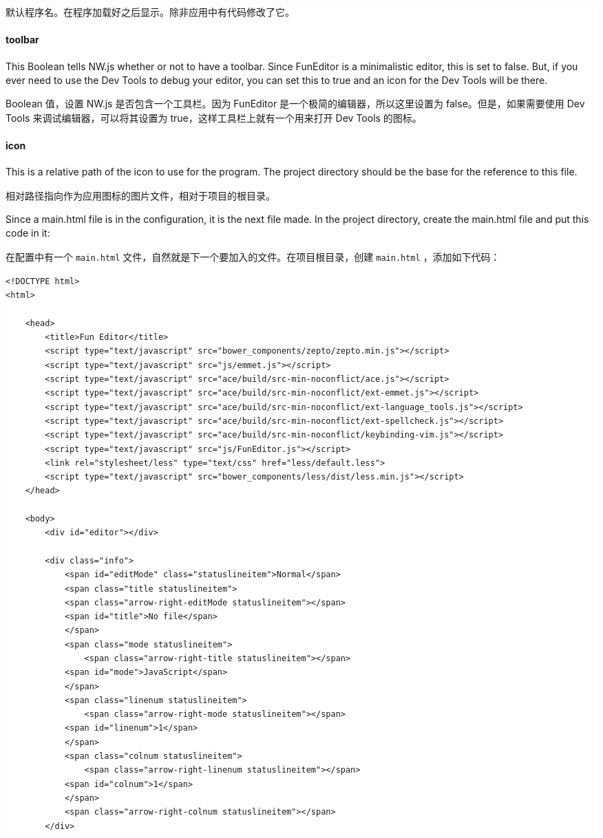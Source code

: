 默认程序名。在程序加载好之后显示。除非应用中有代码修改了它。

#### toolbar

This Boolean tells NW.js whether or not to have a toolbar. Since FunEditor is a minimalistic editor, this is set to false. But, if you ever need to use the Dev Tools to debug your editor, you can set this to true and an icon for the Dev Tools will be there.

Boolean 值，设置 NW.js 是否包含一个工具栏。因为 FunEditor 是一个极简的编辑器，所以这里设置为 false。但是，如果需要使用 Dev Tools 来调试编辑器，可以将其设置为 true，这样工具栏上就有一个用来打开 Dev Tools 的图标。

#### icon

This is a relative path of the icon to use for the program. The project directory should be the base for the reference to this file.

相对路径指向作为应用图标的图片文件，相对于项目的根目录。

Since a main.html file is in the configuration, it is the next file made. In the project directory, create the main.html file and put this code in it:

在配置中有一个 `main.html` 文件，自然就是下一个要加入的文件。在项目根目录，创建 `main.html` ，添加如下代码：

    <!DOCTYPE html>
    <html>

        <head>
            <title>Fun Editor</title>
            <script type="text/javascript" src="bower_components/zepto/zepto.min.js"></script>
            <script type="text/javascript" src="js/emmet.js"></script>
            <script type="text/javascript" src="ace/build/src-min-noconflict/ace.js"></script>
            <script type="text/javascript" src="ace/build/src-min-noconflict/ext-emmet.js"></script>
            <script type="text/javascript" src="ace/build/src-min-noconflict/ext-language_tools.js"></script>
            <script type="text/javascript" src="ace/build/src-min-noconflict/ext-spellcheck.js"></script>
            <script type="text/javascript" src="ace/build/src-min-noconflict/keybinding-vim.js"></script>
            <script type="text/javascript" src="js/FunEditor.js"></script>
            <link rel="stylesheet/less" type="text/css" href="less/default.less">
            <script type="text/javascript" src="bower_components/less/dist/less.min.js"></script>
        </head>

        <body>
            <div id="editor"></div>

            <div class="info">
                <span id="editMode" class="statuslineitem">Normal</span>
                <span class="title statuslineitem">
                <span class="arrow-right-editMode statuslineitem"></span>
                <span id="title">No file</span>
                </span>
                <span class="mode statuslineitem">
                    <span class="arrow-right-title statuslineitem"></span>
                <span id="mode">JavaScript</span>
                </span>
                <span class="linenum statuslineitem">
                    <span class="arrow-right-mode statuslineitem"></span>
                <span id="linenum">1</span>
                </span>
                <span class="colnum statuslineitem">
                    <span class="arrow-right-linenum statuslineitem"></span>
                <span id="colnum">1</span>
                </span>
                <span class="arrow-right-colnum statuslineitem"></span>
            </div>
